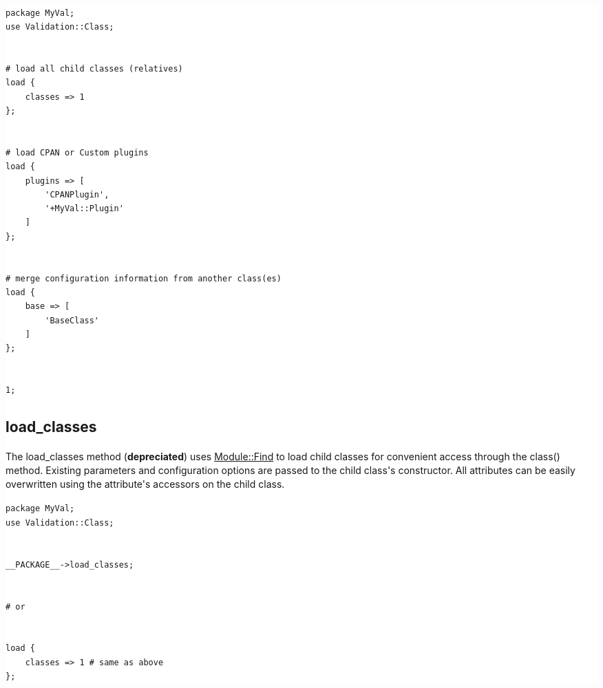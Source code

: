     package MyVal;
    use Validation::Class;
    

    # load all child classes (relatives)
    load {
        classes => 1 
    };
    

    # load CPAN or Custom plugins
    load {
        plugins => [
            'CPANPlugin',
            '+MyVal::Plugin'
        ]
    };
    

    # merge configuration information from another class(es)
    load {
        base => [
            'BaseClass'
        ]
    };
    

    1;

## load_classes

The load_classes method (__depreciated__) uses [Module::Find](http://search.cpan.org/perldoc?Module::Find) to load child classes for
convenient access through the class() method. Existing parameters and
configuration options are passed to the child class's constructor. All
attributes can be easily overwritten using the attribute's accessors on the
child class.

    package MyVal;
    use Validation::Class;
    

    __PACKAGE__->load_classes;
    

    # or
    

    load {
        classes => 1 # same as above
    };
    